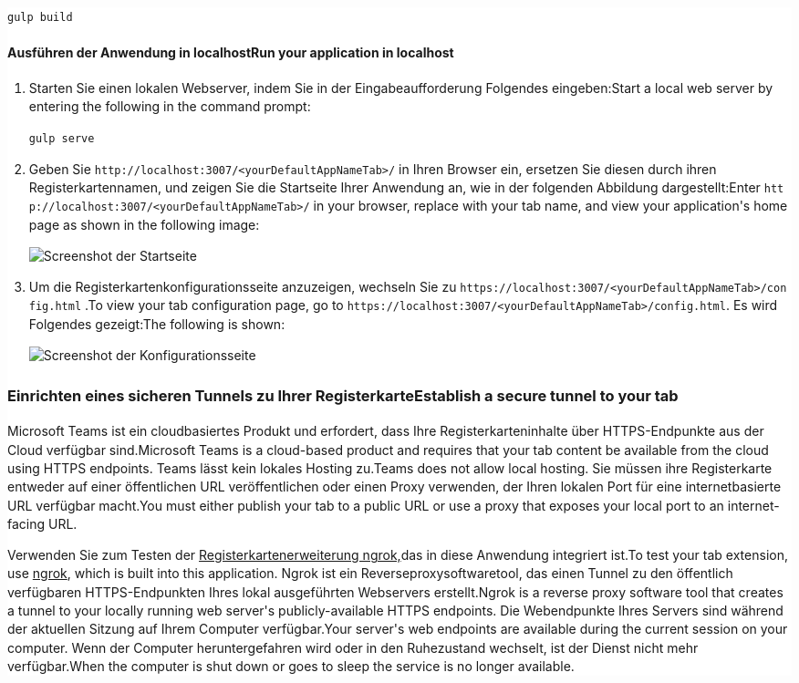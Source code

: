 ```bash
gulp build
```

#### <a name="run-your-application-in-localhost"></a><span data-ttu-id="8bbc9-194">Ausführen der Anwendung in localhost</span><span class="sxs-lookup"><span data-stu-id="8bbc9-194">Run your application in localhost</span></span>

1. <span data-ttu-id="8bbc9-195">Starten Sie einen lokalen Webserver, indem Sie in der Eingabeaufforderung Folgendes eingeben:</span><span class="sxs-lookup"><span data-stu-id="8bbc9-195">Start a local web server by entering the following in the command prompt:</span></span>

    ```bash
    gulp serve
    ```

1. <span data-ttu-id="8bbc9-196">Geben Sie `http://localhost:3007/<yourDefaultAppNameTab>/` in Ihren Browser ein, ersetzen Sie diesen **<yourDefaultAppNameTab>** durch ihren Registerkartennamen, und zeigen Sie die Startseite Ihrer Anwendung an, wie in der folgenden Abbildung dargestellt:</span><span class="sxs-lookup"><span data-stu-id="8bbc9-196">Enter `http://localhost:3007/<yourDefaultAppNameTab>/` in your browser, replace **<yourDefaultAppNameTab>** with your tab name, and view your application's home page as shown in the following image:</span></span>

    ![Screenshot der Startseite](~/assets/images/tab-images/homePage.png)

1. <span data-ttu-id="8bbc9-198">Um die Registerkartenkonfigurationsseite anzuzeigen, wechseln Sie zu `https://localhost:3007/<yourDefaultAppNameTab>/config.html` .</span><span class="sxs-lookup"><span data-stu-id="8bbc9-198">To view your tab configuration page, go to `https://localhost:3007/<yourDefaultAppNameTab>/config.html`.</span></span> <span data-ttu-id="8bbc9-199">Es wird Folgendes gezeigt:</span><span class="sxs-lookup"><span data-stu-id="8bbc9-199">The following is shown:</span></span>

    ![Screenshot der Konfigurationsseite](~/assets/images/tab-images/configurationPage.png)

### <a name="establish-a-secure-tunnel-to-your-tab"></a><span data-ttu-id="8bbc9-201">Einrichten eines sicheren Tunnels zu Ihrer Registerkarte</span><span class="sxs-lookup"><span data-stu-id="8bbc9-201">Establish a secure tunnel to your tab</span></span>

<span data-ttu-id="8bbc9-202">Microsoft Teams ist ein cloudbasiertes Produkt und erfordert, dass Ihre Registerkarteninhalte über HTTPS-Endpunkte aus der Cloud verfügbar sind.</span><span class="sxs-lookup"><span data-stu-id="8bbc9-202">Microsoft Teams is a cloud-based product and requires that your tab content be available from the cloud using HTTPS endpoints.</span></span> <span data-ttu-id="8bbc9-203">Teams lässt kein lokales Hosting zu.</span><span class="sxs-lookup"><span data-stu-id="8bbc9-203">Teams does not allow local hosting.</span></span> <span data-ttu-id="8bbc9-204">Sie müssen ihre Registerkarte entweder auf einer öffentlichen URL veröffentlichen oder einen Proxy verwenden, der Ihren lokalen Port für eine internetbasierte URL verfügbar macht.</span><span class="sxs-lookup"><span data-stu-id="8bbc9-204">You must either publish your tab to a public URL or use a proxy that exposes your local port to an internet-facing URL.</span></span>

<span data-ttu-id="8bbc9-205">Verwenden Sie zum Testen der [Registerkartenerweiterung ngrok,](https://ngrok.com/docs)das in diese Anwendung integriert ist.</span><span class="sxs-lookup"><span data-stu-id="8bbc9-205">To test your tab extension, use [ngrok](https://ngrok.com/docs), which is built into this application.</span></span> <span data-ttu-id="8bbc9-206">Ngrok ist ein Reverseproxysoftwaretool, das einen Tunnel zu den öffentlich verfügbaren HTTPS-Endpunkten Ihres lokal ausgeführten Webservers erstellt.</span><span class="sxs-lookup"><span data-stu-id="8bbc9-206">Ngrok is a reverse proxy software tool that creates a tunnel to your locally running web server's publicly-available HTTPS endpoints.</span></span> <span data-ttu-id="8bbc9-207">Die Webendpunkte Ihres Servers sind während der aktuellen Sitzung auf Ihrem Computer verfügbar.</span><span class="sxs-lookup"><span data-stu-id="8bbc9-207">Your server's web endpoints are available during the current session on your computer.</span></span> <span data-ttu-id="8bbc9-208">Wenn der Computer heruntergefahren wird oder in den Ruhezustand wechselt, ist der Dienst nicht mehr verfügbar.</span><span class="sxs-lookup"><span data-stu-id="8bbc9-208">When the computer is shut down or goes to sleep the service is no longer available.</span></span>
